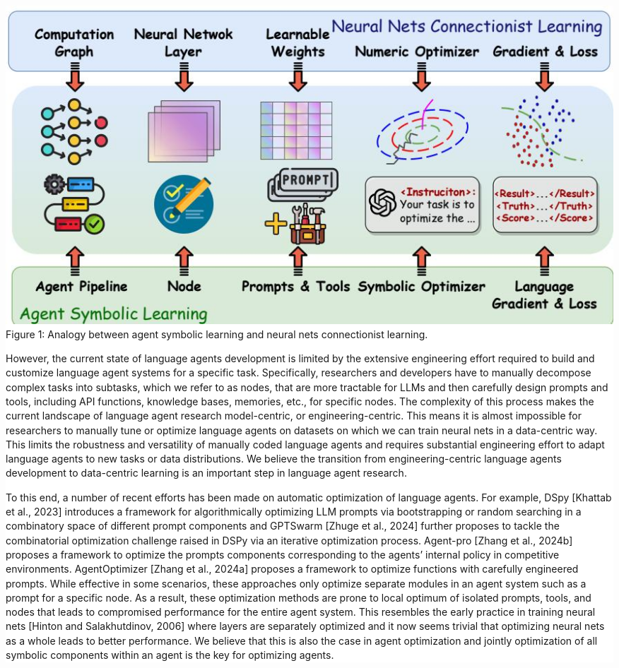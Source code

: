 ![](images/4bbd1a64f6820b36cafb552f72130b3eb98066502cc2dd5aec7c4cd2f6cdc292.jpg)  
Figure 1: Analogy between agent symbolic learning and neural nets connectionist learning.

However, the current state of language agents development is limited by the extensive engineering effort required to build and customize language agent systems for a specific task. Specifically, researchers and developers have to manually decompose complex tasks into subtasks, which we refer to as nodes, that are more tractable for LLMs and then carefully design prompts and tools, including API functions, knowledge bases, memories, etc., for specific nodes. The complexity of this process makes the current landscape of language agent research model-centric, or engineering-centric. This means it is almost impossible for researchers to manually tune or optimize language agents on datasets on which we can train neural nets in a data-centric way. This limits the robustness and versatility of manually coded language agents and requires substantial engineering effort to adapt language agents to new tasks or data distributions. We believe the transition from engineering-centric language agents development to data-centric learning is an important step in language agent research.

To this end, a number of recent efforts has been made on automatic optimization of language agents. For example, DSpy [Khattab et al., 2023] introduces a framework for algorithmically optimizing LLM prompts via bootstrapping or random searching in a combinatory space of different prompt components and GPTSwarm [Zhuge et al., 2024] further proposes to tackle the combinatorial optimization challenge raised in DSPy via an iterative optimization process. Agent-pro [Zhang et al., 2024b] proposes a framework to optimize the prompts components corresponding to the agents’ internal policy in competitive environments. AgentOptimizer [Zhang et al., 2024a] proposes a framework to optimize functions with carefully engineered prompts. While effective in some scenarios, these approaches only optimize separate modules in an agent system such as a prompt for a specific node. As a result, these optimization methods are prone to local optimum of isolated prompts, tools, and nodes that leads to compromised performance for the entire agent system. This resembles the early practice in training neural nets [Hinton and Salakhutdinov, 2006] where layers are separately optimized and it now seems trivial that optimizing neural nets as a whole leads to better performance. We believe that this is also the case in agent optimization and jointly optimization of all symbolic components within an agent is the key for optimizing agents.
